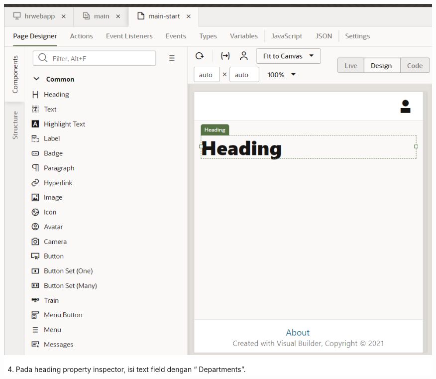 ![drag heading](img/heading.png)

4. Pada heading property inspector, isi text field dengan “ Departments”.
